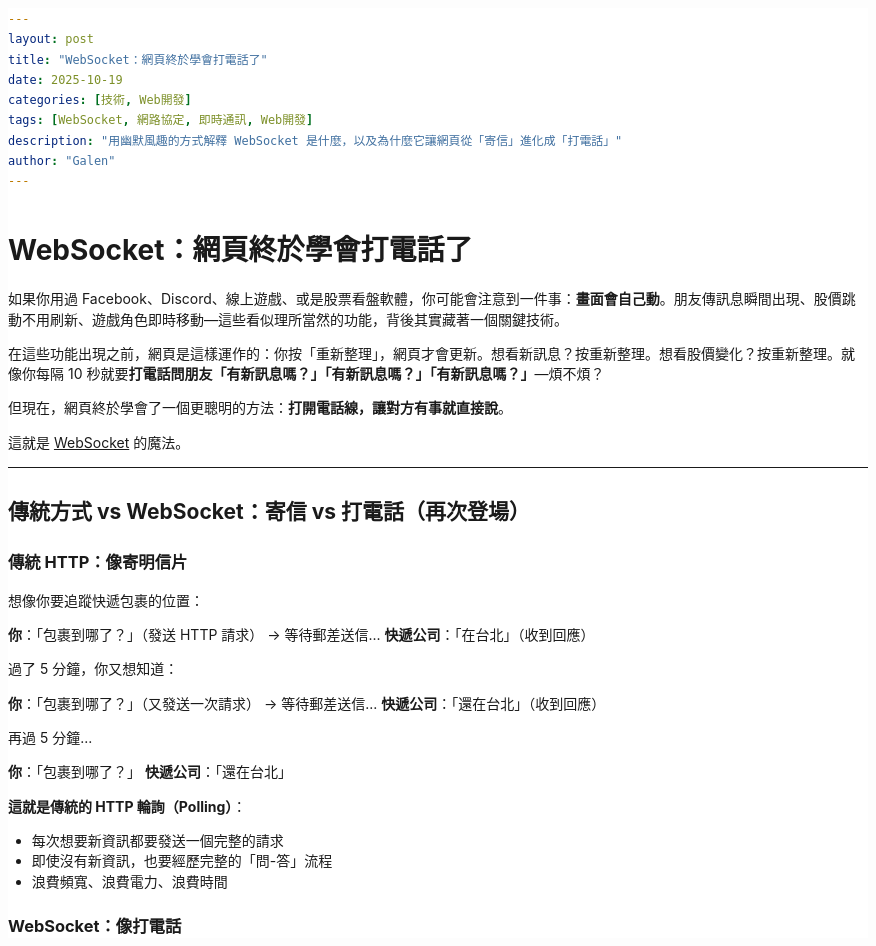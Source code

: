 ```yaml
---
layout: post
title: "WebSocket：網頁終於學會打電話了"
date: 2025-10-19
categories: [技術, Web開發]
tags: [WebSocket, 網路協定, 即時通訊, Web開發]
description: "用幽默風趣的方式解釋 WebSocket 是什麼，以及為什麼它讓網頁從「寄信」進化成「打電話」"
author: "Galen"
---
```


# WebSocket：網頁終於學會打電話了

如果你用過 Facebook、Discord、線上遊戲、或是股票看盤軟體，你可能會注意到一件事：**畫面會自己動**。朋友傳訊息瞬間出現、股價跳動不用刷新、遊戲角色即時移動—這些看似理所當然的功能，背後其實藏著一個關鍵技術。

在這些功能出現之前，網頁是這樣運作的：你按「重新整理」，網頁才會更新。想看新訊息？按重新整理。想看股價變化？按重新整理。就像你每隔 10 秒就要**打電話問朋友「有新訊息嗎？」「有新訊息嗎？」「有新訊息嗎？」**—煩不煩？

但現在，網頁終於學會了一個更聰明的方法：**打開電話線，讓對方有事就直接說**。

這就是 [WebSocket](https://developer.mozilla.org/en-US/docs/Web/API/WebSockets_API) 的魔法。

---

## 傳統方式 vs WebSocket：寄信 vs 打電話（再次登場）

### 傳統 HTTP：像寄明信片

想像你要追蹤快遞包裹的位置：

**你**：「包裹到哪了？」（發送 HTTP 請求）
→ 等待郵差送信...
**快遞公司**：「在台北」（收到回應）

過了 5 分鐘，你又想知道：

**你**：「包裹到哪了？」（又發送一次請求）
→ 等待郵差送信...
**快遞公司**：「還在台北」（收到回應）

再過 5 分鐘...

**你**：「包裹到哪了？」
**快遞公司**：「還在台北」

**這就是傳統的 HTTP 輪詢（Polling）**：
- 每次想要新資訊都要發送一個完整的請求
- 即使沒有新資訊，也要經歷完整的「問-答」流程
- 浪費頻寬、浪費電力、浪費時間

### WebSocket：像打電話
